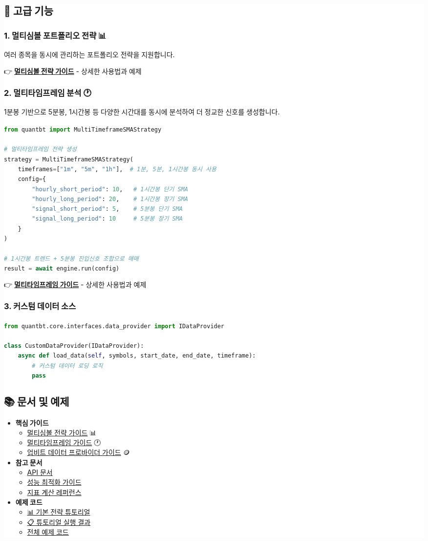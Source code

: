 ## 🔧 고급 기능

### 1. 멀티심볼 포트폴리오 전략 📊
여러 종목을 동시에 관리하는 포트폴리오 전략을 지원합니다.

👉 **[멀티심볼 전략 가이드](quantbt/docs/multi_symbol_guide.md)** - 상세한 사용법과 예제

### 2. 멀티타임프레임 분석 🕐
1분봉 기반으로 5분봉, 1시간봉 등 다양한 시간대를 동시에 분석하여 더 정교한 신호를 생성합니다.

```python
from quantbt import MultiTimeframeSMAStrategy

# 멀티타임프레임 전략 생성
strategy = MultiTimeframeSMAStrategy(
    timeframes=["1m", "5m", "1h"],  # 1분, 5분, 1시간봉 동시 사용
    config={
        "hourly_short_period": 10,   # 1시간봉 단기 SMA
        "hourly_long_period": 20,    # 1시간봉 장기 SMA  
        "signal_short_period": 5,    # 5분봉 단기 SMA
        "signal_long_period": 10     # 5분봉 장기 SMA
    }
)

# 1시간봉 트렌드 + 5분봉 진입신호 조합으로 매매
result = await engine.run(config)
```

👉 **[멀티타임프레임 가이드](quantbt/docs/multi_timeframe_guide.md)** - 상세한 사용법과 예제

### 3. 커스텀 데이터 소스

```python
from quantbt.core.interfaces.data_provider import IDataProvider

class CustomDataProvider(IDataProvider):
    async def load_data(self, symbols, start_date, end_date, timeframe):
        # 커스텀 데이터 로딩 로직
        pass
```

## 📚 문서 및 예제

- **핵심 가이드**
  - [멀티심볼 전략 가이드](quantbt/docs/multi_symbol_guide.md) 📊
  - [멀티타임프레임 가이드](quantbt/docs/multi_timeframe_guide.md) 🕐
  - [업비트 데이터 프로바이더 가이드](quantbt/docs/upbit_provider_guide.md) 🪙
- **참고 문서**
  - [API 문서](quantbt/docs/api.md)
  - [성능 최적화 가이드](quantbt/docs/performance.md)
  - [지표 계산 레퍼런스](quantbt/docs/indicators.md)
- **예제 코드**
  - [📊 기본 전략 튜토리얼](quantbt/examples/simple_strategy_tutorial.ipynb) 
  - [📋 튜토리얼 실행 결과](quantbt/docs/simple_strategy_tutorial_results.md)
  - [전체 예제 코드](quantbt/examples/)
